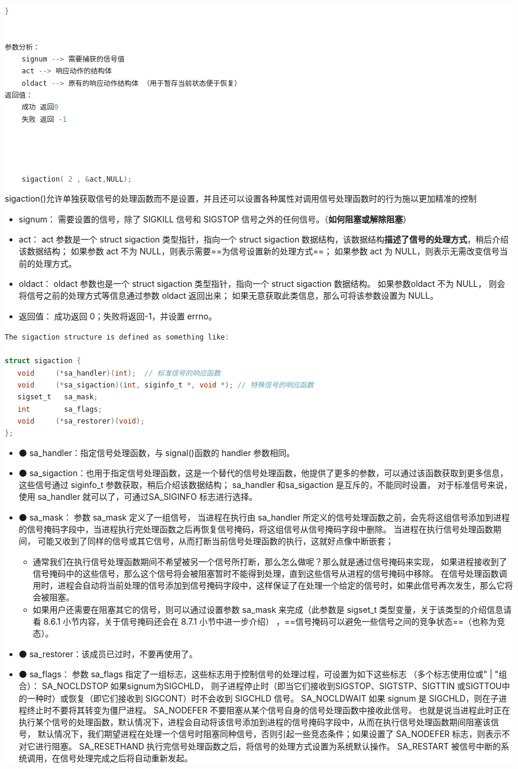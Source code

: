 ```c
}
 

参数分析：
    signum --> 需要捕获的信号值
    act --> 响应动作的结构体
    oldact --> 原有的响应动作结构体 （用于暂存当前状态便于恢复）
返回值：
    成功 返回0 
    失败 返回 -1 




    sigaction( 2 , &act,NULL);
```

sigaction()允许单独获取信号的处理函数而不是设置，并且还可以设置各种属性对调用信号处理函数时的行为施以更加精准的控制  

- signum： 需要设置的信号，除了 SIGKILL 信号和 SIGSTOP 信号之外的任何信号。（**如何阻塞或解除阻塞**）
  
- act： act 参数是一个 struct sigaction 类型指针，指向一个 struct sigaction 数据结构，该数据结构**描述了信号的处理方式**，稍后介绍该数据结构；
  如果参数 act 不为 NULL，则表示需要==为信号设置新的处理方式==；
  如果参数 act 为 NULL，则表示无需改变信号当前的处理方式。
- oldact： oldact 参数也是一个 struct sigaction 类型指针，指向一个 struct sigaction 数据结构。
  如果参数oldact 不为 NULL， 则会将信号之前的处理方式等信息通过参数 oldact 返回出来；
  如果无意获取此类信息，那么可将该参数设置为 NULL。
- 返回值： 成功返回 0；失败将返回-1，并设置 errno。

```c
The sigaction structure is defined as something like:

struct sigaction {
   void     (*sa_handler)(int);  // 标准信号的响应函数
   void     (*sa_sigaction)(int, siginfo_t *, void *); // 特殊信号的响应函数
   sigset_t   sa_mask;
   int        sa_flags;
   void     (*sa_restorer)(void);
};
```

- ⚫ sa_handler：指定信号处理函数，与 signal()函数的 handler 参数相同。
- ⚫ sa_sigaction：也用于指定信号处理函数，这是一个替代的信号处理函数，他提供了更多的参数，可以通过该函数获取到更多信息，这些信号通过 siginfo_t 参数获取，稍后介绍该数据结构； sa_handler 和sa_sigaction 是互斥的，不能同时设置， 对于标准信号来说， 使用 sa_handler 就可以了，可通过SA_SIGINFO 标志进行选择。
- ⚫ sa_mask： 参数 sa_mask 定义了一组信号， 当进程在执行由 sa_handler 所定义的信号处理函数之前，会先将这组信号添加到进程的信号掩码字段中，当进程执行完处理函数之后再恢复信号掩码，将这组信号从信号掩码字段中删除。 当进程在执行信号处理函数期间， 可能又收到了同样的信号或其它信号，从而打断当前信号处理函数的执行，这就好点像中断嵌套；
  - 通常我们在执行信号处理函数期间不希望被另一个信号所打断，那么怎么做呢？那么就是通过信号掩码来实现， 如果进程接收到了信号掩码中的这些信号，那么这个信号将会被阻塞暂时不能得到处理，直到这些信号从进程的信号掩码中移除。 在信号处理函数调用时，进程会自动将当前处理的信号添加到信号掩码字段中，这样保证了在处理一个给定的信号时，如果此信号再次发生，那么它将会被阻塞。
  - 如果用户还需要在阻塞其它的信号，则可以通过设置参数 sa_mask 来完成（此参数是 sigset_t 类型变量，关于该类型的介绍信息请看 8.6.1 小节内容，关于信号掩码还会在 8.7.1 小节中进一步介绍） ，==信号掩码可以避免一些信号之间的竞争状态==（也称为竞态）。

- ⚫ sa_restorer：该成员已过时，不要再使用了。
- ⚫ sa_flags： 参数 sa_flags 指定了一组标志，这些标志用于控制信号的处理过程，可设置为如下这些标志
  （多个标志使用位或" | "组合）：
  SA_NOCLDSTOP
  如果signum为SIGCHLD， 则子进程停止时（即当它们接收到SIGSTOP、SIGTSTP、SIGTTIN 或SIGTTOU中的一种时）或恢复（即它们接收到 SIGCONT）时不会收到 SIGCHLD 信号。
  SA_NOCLDWAIT
  如果 signum 是 SIGCHLD，则在子进程终止时不要将其转变为僵尸进程。
  SA_NODEFER
  不要阻塞从某个信号自身的信号处理函数中接收此信号。 也就是说当进程此时正在执行某个信号的处理函数，默认情况下，进程会自动将该信号添加到进程的信号掩码字段中，从而在执行信号处理函数期间阻塞该信号， 默认情况下，我们期望进程在处理一个信号时阻塞同种信号，否则引起一些竞态条件；如果设置了 SA_NODEFER 标志，则表示不对它进行阻塞。
  SA_RESETHAND
  执行完信号处理函数之后，将信号的处理方式设置为系统默认操作。
  SA_RESTART
  被信号中断的系统调用，在信号处理完成之后将自动重新发起。
